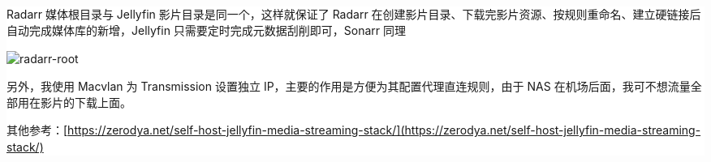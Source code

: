 Radarr 媒体根目录与 Jellyfin 影片目录是同一个，这样就保证了 Radarr 在创建影片目录、下载完影片资源、按规则重命名、建立硬链接后自动完成媒体库的新增，Jellyfin 只需要定时完成元数据刮削即可，Sonarr 同理

![radarr-root](https://img2.wait.loan/file/img-hub/1751284298709_radarr-root.png)

另外，我使用 Macvlan 为 Transmission 设置独立 IP，主要的作用是方便为其配置代理直连规则，由于 NAS 在机场后面，我可不想流量全部用在影片的下载上面。

其他参考：[https://zerodya.net/self-host-jellyfin-media-streaming-stack/](https://zerodya.net/self-host-jellyfin-media-streaming-stack/)

